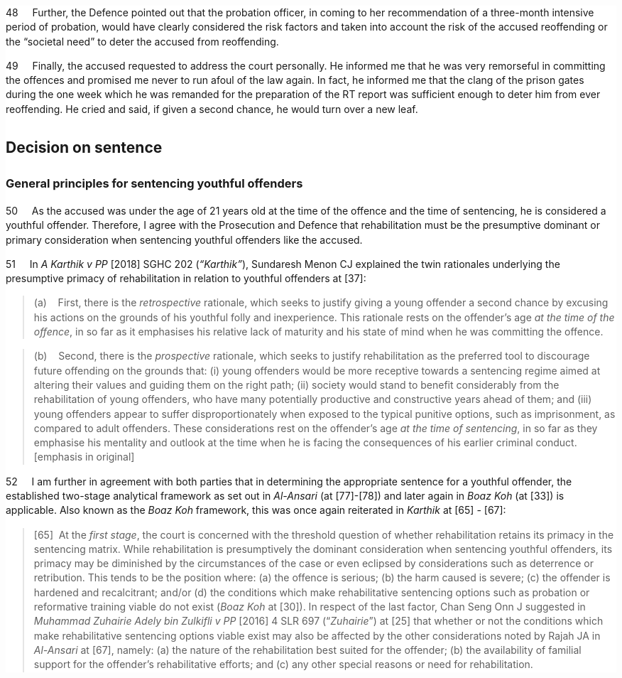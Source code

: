 48     Further, the Defence pointed out that the probation officer, in coming to her recommendation of a three-month intensive period of probation, would have clearly considered the risk factors and taken into account the risk of the accused reoffending or the “societal need” to deter the accused from reoffending.

49     Finally, the accused requested to address the court personally. He informed me that he was very remorseful in committing the offences and promised me never to run afoul of the law again. In fact, he informed me that the clang of the prison gates during the one week which he was remanded for the preparation of the RT report was sufficient enough to deter him from ever reoffending. He cried and said, if given a second chance, he would turn over a new leaf.

## Decision on sentence

### General principles for sentencing youthful offenders

50     As the accused was under the age of 21 years old at the time of the offence and the time of sentencing, he is considered a youthful offender. Therefore, I agree with the Prosecution and Defence that rehabilitation must be the presumptive dominant or primary consideration when sentencing youthful offenders like the accused.

51     In _A Karthik v PP_ <span class="citation">\[2018\] SGHC 202</span> (_“Karthik”_), Sundaresh Menon CJ explained the twin rationales underlying the presumptive primacy of rehabilitation in relation to youthful offenders at \[37\]:

> (a)    First, there is the _retrospective_ rationale, which seeks to justify giving a young offender a second chance by excusing his actions on the grounds of his youthful folly and inexperience. This rationale rests on the offender’s age _at the time of the offence_, in so far as it emphasises his relative lack of maturity and his state of mind when he was committing the offence.

> (b)    Second, there is the _prospective_ rationale, which seeks to justify rehabilitation as the preferred tool to discourage future offending on the grounds that: (i) young offenders would be more receptive towards a sentencing regime aimed at altering their values and guiding them on the right path; (ii) society would stand to benefit considerably from the rehabilitation of young offenders, who have many potentially productive and constructive years ahead of them; and (iii) young offenders appear to suffer disproportionately when exposed to the typical punitive options, such as imprisonment, as compared to adult offenders. These considerations rest on the offender’s age _at the time of sentencing_, in so far as they emphasise his mentality and outlook at the time when he is facing the consequences of his earlier criminal conduct. \[emphasis in original\]

52     I am further in agreement with both parties that in determining the appropriate sentence for a youthful offender, the established two-stage analytical framework as set out in _Al-Ansari_ (at \[77\]-\[78\]) and later again in _Boaz Koh_ (at \[33\]) is applicable. Also known as the _Boaz Koh_ framework, this was once again reiterated in _Karthik_ at \[65\] - \[67\]:

> \[65\]  At the _first stage_, the court is concerned with the threshold question of whether rehabilitation retains its primacy in the sentencing matrix. While rehabilitation is presumptively the dominant consideration when sentencing youthful offenders, its primacy may be diminished by the circumstances of the case or even eclipsed by considerations such as deterrence or retribution. This tends to be the position where: (a) the offence is serious; (b) the harm caused is severe; (c) the offender is hardened and recalcitrant; and/or (d) the conditions which make rehabilitative sentencing options such as probation or reformative training viable do not exist (_Boaz Koh_ at \[30\]). In respect of the last factor, Chan Seng Onn J suggested in _Muhammad Zuhairie Adely bin Zulkifli v PP_ <span class="citation">\[2016\] 4 SLR 697</span> (“_Zuhairie_”) at \[25\] that whether or not the conditions which make rehabilitative sentencing options viable exist may also be affected by the other considerations noted by Rajah JA in _Al-Ansari_ at \[67\], namely: (a) the nature of the rehabilitation best suited for the offender; (b) the availability of familial support for the offender’s rehabilitative efforts; and (c) any other special reasons or need for rehabilitation.


[^1]: See Annexure for brief details of these cases from SIR